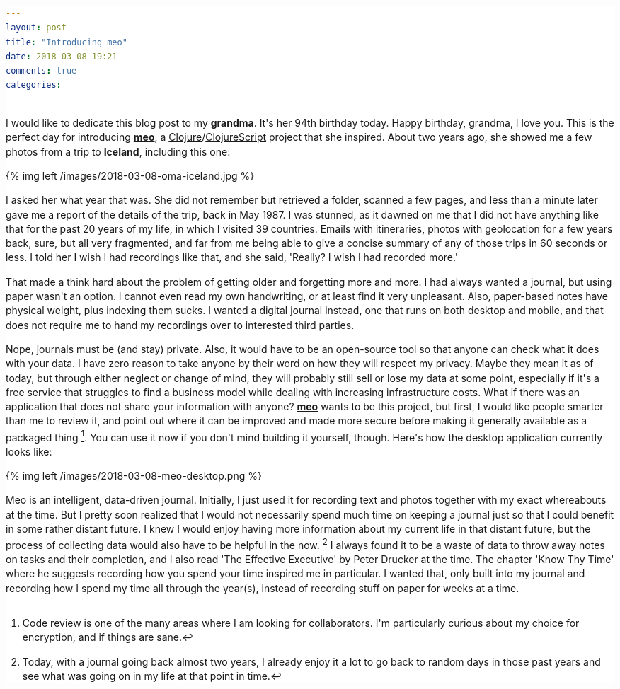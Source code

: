 ```yaml
---
layout: post
title: "Introducing meo"
date: 2018-03-08 19:21
comments: true
categories: 
---
```


I would like to dedicate this blog post to my **grandma**. It's her 94th birthday today. Happy birthday, grandma, I love you. This is the perfect day for introducing **[meo](https://github.com/matthiasn/meo)**, a [Clojure](https://clojure.org/)/[ClojureScript](https://clojurescript.org/) project that she inspired. About two years ago, she showed me a few photos from a trip to **Iceland**, including this one:

{% img left /images/2018-03-08-oma-iceland.jpg %}


 I asked her what year that was. She did not remember but retrieved a folder, scanned a few pages, and less than a minute later gave me a report of the details of the trip, back in May 1987. I was stunned, as it dawned on me that I did not have anything like that for the past 20 years of my life, in which I visited 39 countries. Emails with itineraries, photos with geolocation for a few years back, sure, but all very fragmented, and far from me being able to give a concise summary of any of those trips in 60 seconds or less. I told her I wish I had recordings like that, and she said, 'Really? I wish I had recorded more.'



That made a think hard about the problem of getting older and forgetting more and more. I had always wanted a journal, but using paper wasn't an option. I cannot even read my own handwriting, or at least find it very unpleasant. Also, paper-based notes have physical weight, plus indexing them sucks. I wanted a digital journal instead, one that runs on both desktop and mobile, and that does not require me to hand my recordings over to interested third parties. 

Nope, journals must be (and stay) private. Also, it would have to be an open-source tool so that anyone can check what it does with your data. I have zero reason to take anyone by their word on how they will respect my privacy. Maybe they mean it as of today, but through either neglect or change of mind, they will probably still sell or lose my data at some point, especially if it's a free service that struggles to find a business model while dealing with increasing infrastructure costs. What if there was an application that does not share your information with anyone? **[meo](https://github.com/matthiasn/meo)** wants to be this project, but first, I would like people smarter than me to review it, and point out where it can be improved and made more secure before making it generally available as a packaged thing [^1]. You can use it now if you don't mind building it yourself, though. Here's how the desktop application currently looks like:

{% img left /images/2018-03-08-meo-desktop.png %}

Meo is an intelligent, data-driven journal. Initially, I just used it for recording text and photos together with my exact whereabouts at the time. But I pretty soon realized that I would not necessarily spend much time on keeping a journal just so that I could benefit in some rather distant future. I knew I would enjoy having more information about my current life in that distant future, but the process of collecting data would also have to be helpful in the now. [^2] I always found it to be a waste of data to throw away notes on tasks and their completion, and I also read 'The Effective Executive' by Peter Drucker at the time. The chapter 'Know Thy Time' where he suggests recording how you spend your time inspired me in particular. I wanted that, only built into my journal and recording how I spend my time all through the year(s), instead of recording stuff on paper for weeks at a time. 


[^1]: Code review is one of the many areas where I am looking for collaborators. I'm particularly curious about my choice for encryption, and if things are sane.
[^2]: Today, with a journal going back almost two years, I already enjoy it a lot to go back to random days in those past years and see what was going on in my life at that point in time. 
[^3]: There's a private mode for that, something I can toggle, for example at work - or when I want to take screenshots.
[^4]: Currently, everything from Apple Health is imported automatically - anyone out there who want's to help make this available on Android?
[^5]: My email address is on my [GitHub](https://github.com/matthiasn) profile.